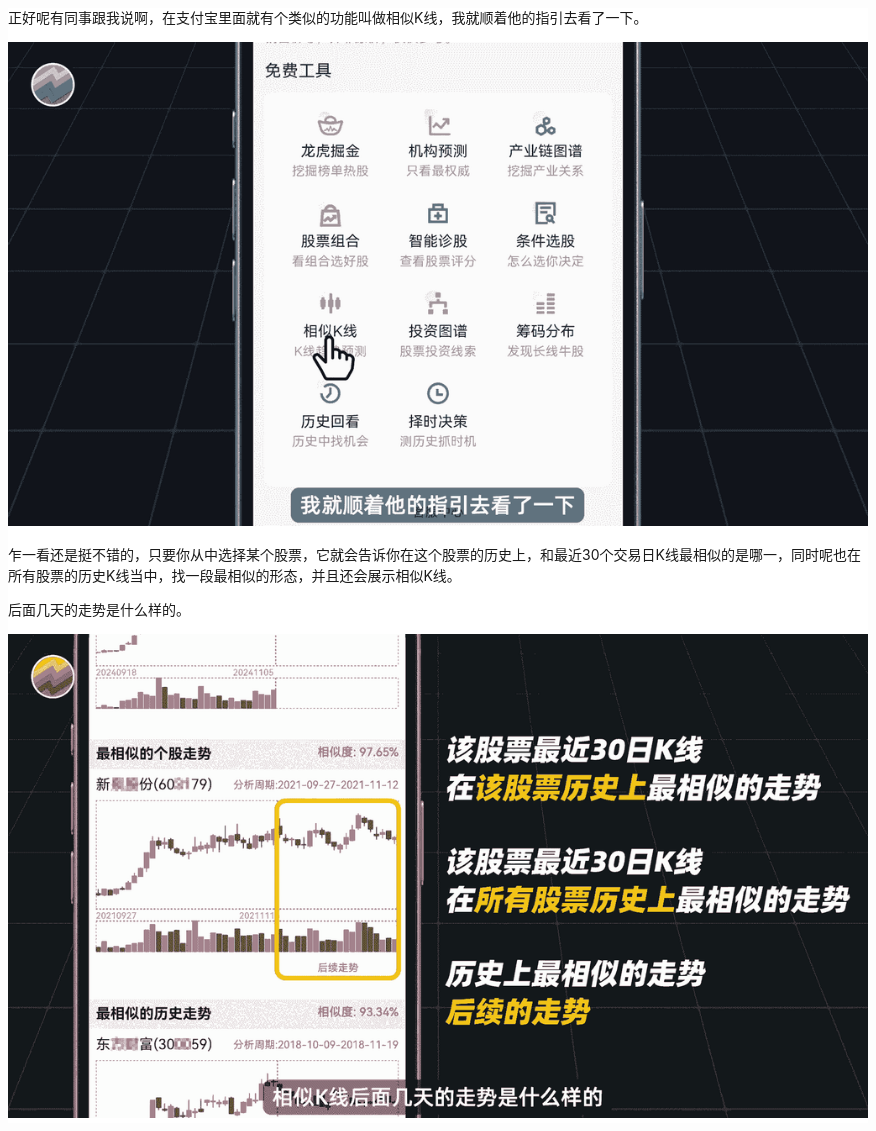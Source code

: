 正好呢有同事跟我说啊，在支付宝里面就有个类似的功能叫做相似K线，我就顺着他的指引去看了一下。

![](img/b6c4e66aaab3e4b8cd151a0522b6a2d8_14.png)

乍一看还是挺不错的，只要你从中选择某个股票，它就会告诉你在这个股票的历史上，和最近30个交易日K线最相似的是哪一，同时呢也在所有股票的历史K线当中，找一段最相似的形态，并且还会展示相似K线。

后面几天的走势是什么样的。

![](img/b6c4e66aaab3e4b8cd151a0522b6a2d8_16.png)
